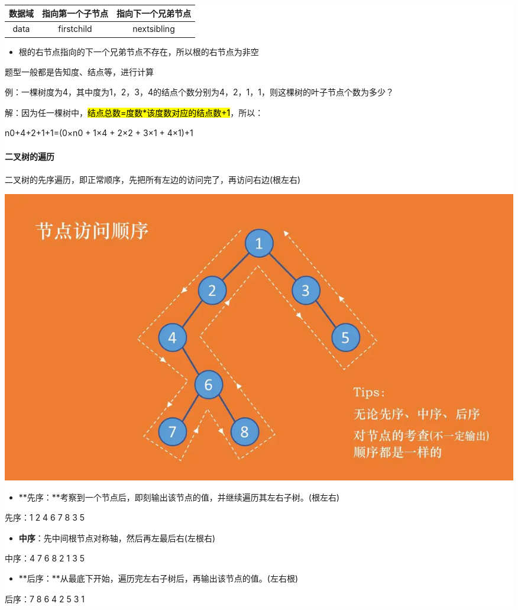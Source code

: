 | 数据域 | 指向第一个子节点 | 指向下一个兄弟节点 |
| :----: | :--------------: | :----------------: |
|  data  |    firstchild    |    nextsibling     |

* 根的右节点指向的下一个兄弟节点不存在，所以根的右节点为非空

题型一般都是告知度、结点等，进行计算

例：一棵树度为4，其中度为1，2，3，4的结点个数分别为4，2，1，1，则这棵树的叶子节点个数为多少？

解：因为任一棵树中，<mark>结点总数=度数*该度数对应的结点数+1</mark>，所以：

n0+4+2+1+1=(0×n0 + 1×4 + 2×2 + 3×1 + 4×1)+1

#### 二叉树的遍历

二叉树的先序遍历，即正常顺序，先把所有左边的访问完了，再访问右边(根左右)

![first](InsertPic\first.jpg)

* **先序：**考察到一个节点后，即刻输出该节点的值，并继续遍历其左右子树。(根左右)

先序：1 2 4 6 7 8 3 5

* **中序**：先中间根节点对称轴，然后再左最后右(左根右)

中序：4 7 6 8 2 1 3 5

* **后序：**从最底下开始，遍历完左右子树后，再输出该节点的值。(左右根)

后序：7 8 6 4 2 5 3 1
